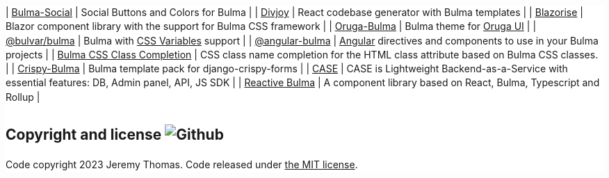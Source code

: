 | [Bulma-Social](https://github.com/aldi/bulma-social)                                 | Social Buttons and Colors for Bulma                                                                              |
| [Divjoy](https://divjoy.com/?kit=bulma)                                              | React codebase generator with Bulma templates                                                                    |
| [Blazorise](https://github.com/Megabit/Blazorise)                                    | Blazor component library with the support for Bulma CSS framework                                                |
| [Oruga-Bulma](https://github.com/oruga-ui/theme-bulma)                               | Bulma theme for [Oruga UI](https://oruga.io)                                                                     |
| [@bulvar/bulma](https://github.com/daniil4udo/bulvar/tree/master/packages/bulma)     | Bulma with [CSS Variables](https://developer.mozilla.org/en-US/docs/Web/CSS/Using_CSS_custom_properties) support |
| [@angular-bulma](https://quinnjr.github.io/angular-bulma)                            | [Angular](https://angular.io/) directives and components to use in your Bulma projects                           |
| [Bulma CSS Class Completion](https://github.com/eliutdev/bulma-css-class-completion) | CSS class name completion for the HTML class attribute based on Bulma CSS classes.                               |
| [Crispy-Bulma](https://github.com/ckrybus/crispy-bulma)                              | Bulma template pack for django-crispy-forms                                                                      |
| [CASE](https://case.app)                                                             | CASE is Lightweight Backend-as-a-Service with essential features: DB, Admin panel, API, JS SDK         |
| [Reactive Bulma](https://github.com/NicolasOmar/reactive-bulma)                                                             | A component library based on React, Bulma, Typescript and Rollup         |

## Copyright and license ![Github](https://img.shields.io/github/license/jgthms/bulma?logo=Github)

Code copyright 2023 Jeremy Thomas. Code released under [the MIT license](https://github.com/jgthms/bulma/blob/master/LICENSE).

[npm-link]: https://www.npmjs.com/package/bulma
[awesome-link]: https://github.com/awesome-css-group/awesome-css
[awesome-badge]: https://cdn.rawgit.com/sindresorhus/awesome/d7305f38d29fed78fa85652e3a63e154dd8e8829/media/badge.svg
